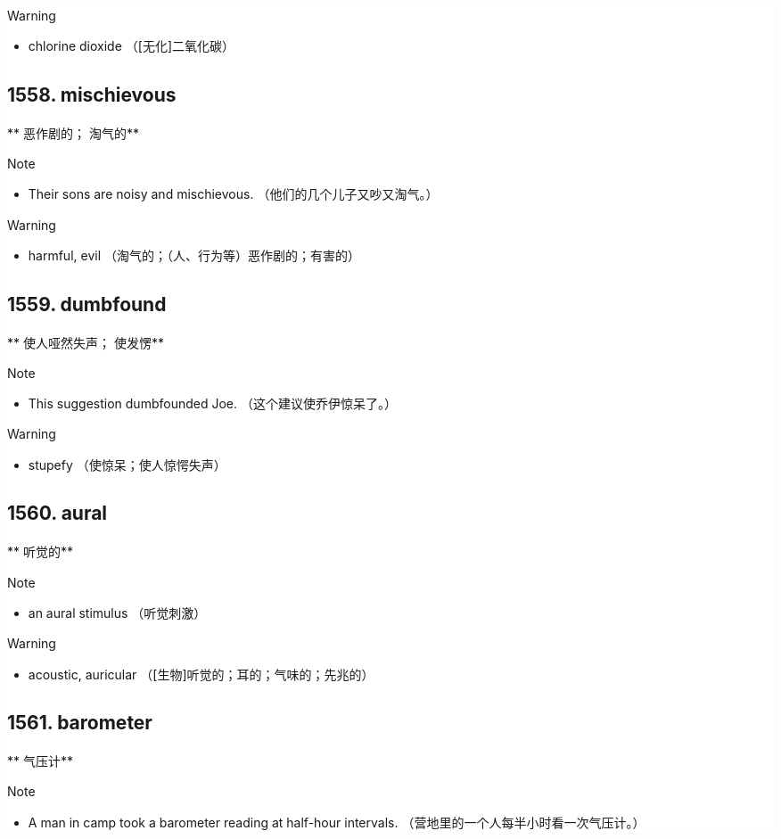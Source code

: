 > [!WARNING]
>
> - chlorine dioxide （[无化]二氧化碳）
>

## 1558. mischievous

** 恶作剧的； 淘气的**

> [!NOTE]
>
> - Their sons are noisy and mischievous. （他们的几个儿子又吵又淘气。）
>

> [!WARNING]
>
> - harmful, evil （淘气的；（人、行为等）恶作剧的；有害的）
>

## 1559. dumbfound

** 使人哑然失声； 使发愣**

> [!NOTE]
>
> - This suggestion dumbfounded Joe. （这个建议使乔伊惊呆了。）
>

> [!WARNING]
>
> - stupefy （使惊呆；使人惊愕失声）
>

## 1560. aural

** 听觉的**

> [!NOTE]
>
> - an aural stimulus （听觉刺激）
>

> [!WARNING]
>
> - acoustic, auricular （[生物]听觉的；耳的；气味的；先兆的）
>

## 1561. barometer

** 气压计**

> [!NOTE]
>
> - A man in camp took a barometer reading at half-hour intervals. （营地里的一个人每半小时看一次气压计。）
>
